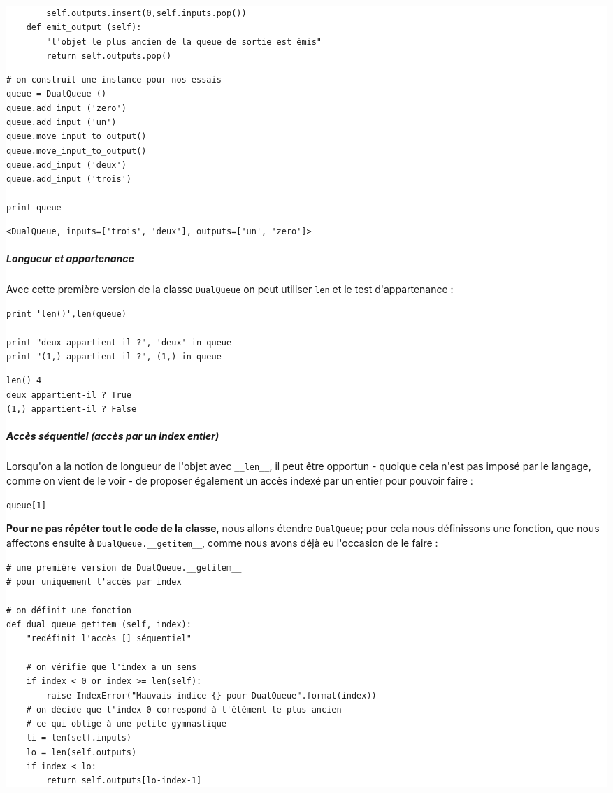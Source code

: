 ```
        self.outputs.insert(0,self.inputs.pop())
    def emit_output (self):
        "l'objet le plus ancien de la queue de sortie est émis"
        return self.outputs.pop()
```


```
# on construit une instance pour nos essais
queue = DualQueue ()
queue.add_input ('zero')
queue.add_input ('un')
queue.move_input_to_output()
queue.move_input_to_output()
queue.add_input ('deux')
queue.add_input ('trois')

print queue
```

    <DualQueue, inputs=['trois', 'deux'], outputs=['un', 'zero']>


##### Longueur et appartenance

Avec cette première version de la classe `DualQueue` on peut utiliser `len` et le test d'appartenance&nbsp;:


```
print 'len()',len(queue)

print "deux appartient-il ?", 'deux' in queue
print "(1,) appartient-il ?", (1,) in queue
```

    len() 4
    deux appartient-il ? True
    (1,) appartient-il ? False


##### Accès séquentiel (accès par un index entier)

Lorsqu'on a la notion de longueur de l'objet avec  `__len__`, il peut être opportun -  quoique cela n'est pas imposé par le langage, comme on vient de le voir - de proposer également un accès indexé par un entier pour pouvoir faire&nbsp;:

    queue[1]

**Pour ne pas répéter tout le code de la classe**, nous allons étendre `DualQueue`; pour cela nous définissons une fonction, que nous affectons ensuite à `DualQueue.__getitem__`, comme nous avons déjà eu l'occasion de le faire&nbsp;:


```
# une première version de DualQueue.__getitem__
# pour uniquement l'accès par index

# on définit une fonction
def dual_queue_getitem (self, index):
    "redéfinit l'accès [] séquentiel"

    # on vérifie que l'index a un sens
    if index < 0 or index >= len(self):
        raise IndexError("Mauvais indice {} pour DualQueue".format(index))
    # on décide que l'index 0 correspond à l'élément le plus ancien
    # ce qui oblige à une petite gymnastique
    li = len(self.inputs)
    lo = len(self.outputs)
    if index < lo:
        return self.outputs[lo-index-1]
```
